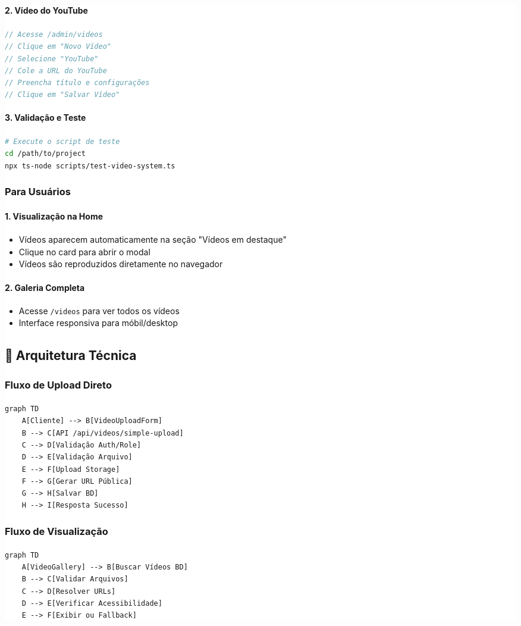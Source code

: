 #### 2. **Vídeo do YouTube**
```typescript
// Acesse /admin/videos
// Clique em "Novo Vídeo"  
// Selecione "YouTube"
// Cole a URL do YouTube
// Preencha título e configurações
// Clique em "Salvar Vídeo"
```

#### 3. **Validação e Teste**
```bash
# Execute o script de teste
cd /path/to/project
npx ts-node scripts/test-video-system.ts
```

### Para Usuários

#### 1. **Visualização na Home**
- Vídeos aparecem automaticamente na seção "Vídeos em destaque"
- Clique no card para abrir o modal
- Vídeos são reproduzidos diretamente no navegador

#### 2. **Galeria Completa**
- Acesse `/videos` para ver todos os vídeos
- Interface responsiva para móbil/desktop

## 🔧 Arquitetura Técnica

### Fluxo de Upload Direto
```mermaid
graph TD
    A[Cliente] --> B[VideoUploadForm]
    B --> C[API /api/videos/simple-upload]
    C --> D[Validação Auth/Role]
    D --> E[Validação Arquivo]
    E --> F[Upload Storage]
    F --> G[Gerar URL Pública]
    G --> H[Salvar BD]
    H --> I[Resposta Sucesso]
```

### Fluxo de Visualização
```mermaid
graph TD
    A[VideoGallery] --> B[Buscar Vídeos BD]
    B --> C[Validar Arquivos]
    C --> D[Resolver URLs]
    D --> E[Verificar Acessibilidade]
    E --> F[Exibir ou Fallback]
```
